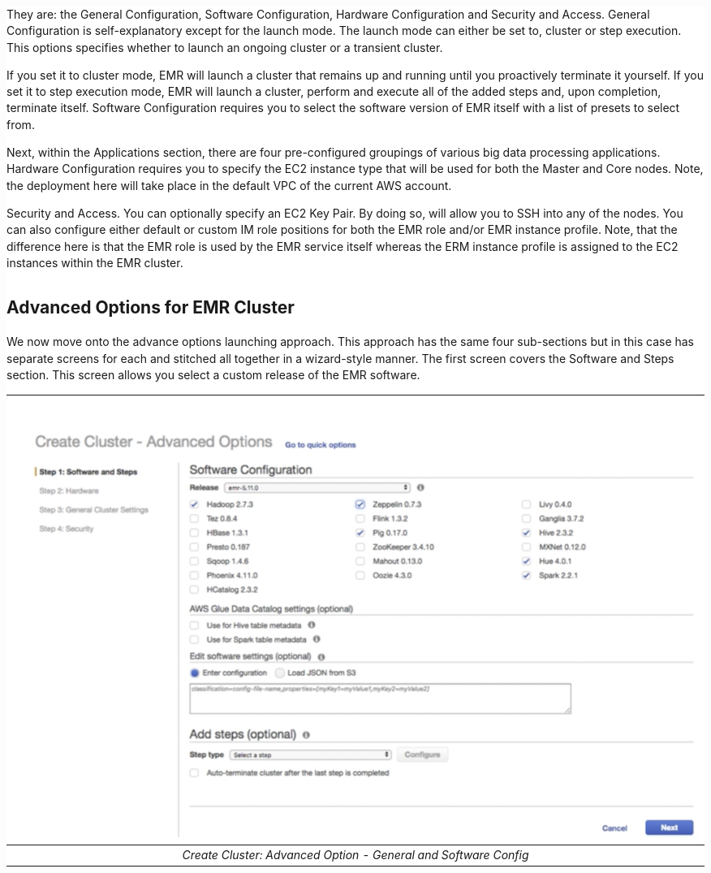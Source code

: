They are: the General Configuration, Software Configuration, Hardware Configuration and Security and Access. General Configuration is self-explanatory except for the launch mode. The launch mode can either be set to, cluster or step execution. This options specifies whether to launch an ongoing cluster or a transient cluster.


If you set it to cluster mode, EMR will launch a cluster that remains up and running until you proactively terminate it yourself. If you set it to step execution mode, EMR will launch a cluster, perform and execute all of the added steps and, upon completion, terminate itself. Software Configuration requires you to select the software version of EMR itself with a list of presets to select from.

Next, within the Applications section, there are four pre-configured groupings of various big data processing applications. Hardware Configuration requires you to specify the EC2 instance type that will be used for both the Master and Core nodes. Note, the deployment here will take place in the default VPC of the current AWS account.

Security and Access. You can optionally specify an EC2 Key Pair. By doing so, will allow you to SSH into any of the nodes. You can also configure either default or custom IM role positions for both the EMR role and/or EMR instance profile. Note, that the difference here is that the EMR role is used by the EMR service itself whereas the ERM instance profile is assigned to the EC2 instances within the EMR cluster.

## Advanced Options for EMR Cluster

We now move onto the advance options launching approach. This approach has the same four sub-sections but in this case has separate screens for each and stitched all together in a wizard-style manner. The first screen covers the Software and Steps section. This screen allows you select a custom release of the EMR software.

| ![create cluster quick option](./images/Screenshot%202023-01-14%20at%201.32.15%20PM.png) | 
|:--:|
| *Create Cluster: Advanced Option - General and Software Config*|

